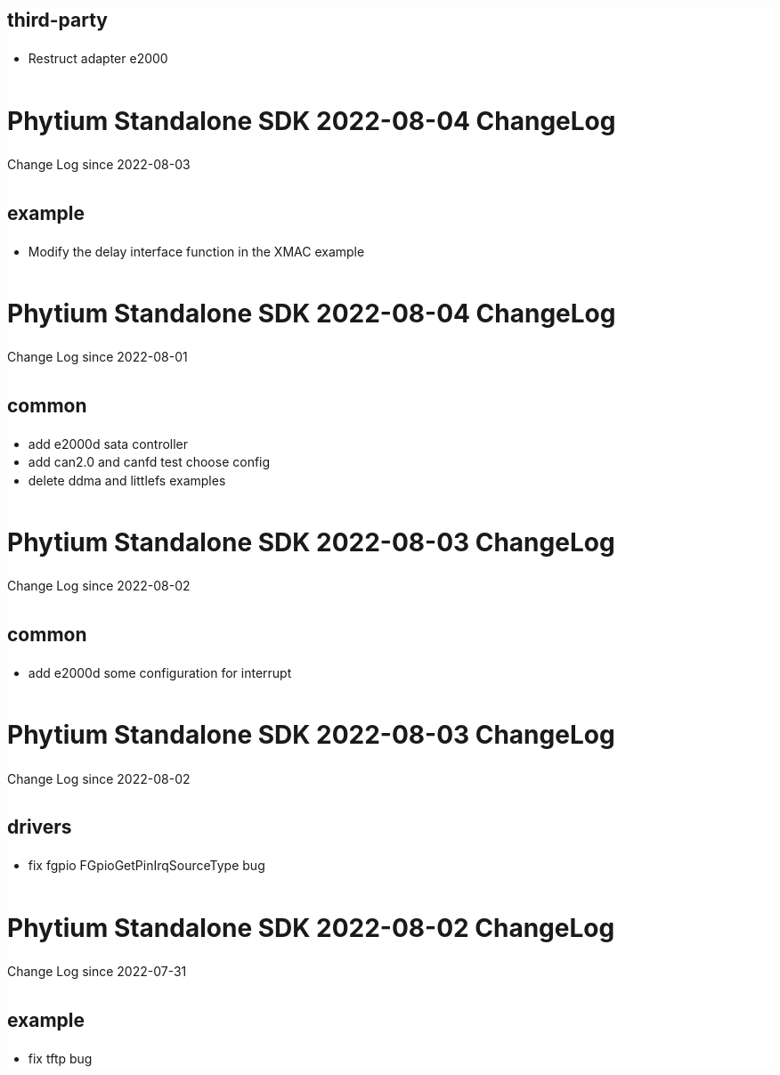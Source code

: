 ## third-party

- Restruct adapter e2000 

# Phytium Standalone SDK 2022-08-04 ChangeLog

Change Log since 2022-08-03

## example

- Modify the delay interface function in the XMAC example

# Phytium Standalone SDK 2022-08-04 ChangeLog

Change Log since 2022-08-01

## common

- add e2000d sata controller
- add can2.0 and canfd test choose config
- delete ddma and littlefs examples

# Phytium Standalone SDK 2022-08-03 ChangeLog

Change Log since 2022-08-02

## common

- add e2000d some configuration for interrupt

# Phytium Standalone SDK 2022-08-03 ChangeLog

Change Log since 2022-08-02

## drivers

- fix fgpio FGpioGetPinIrqSourceType bug

# Phytium Standalone SDK 2022-08-02 ChangeLog

Change Log since 2022-07-31

## example

- fix tftp bug
